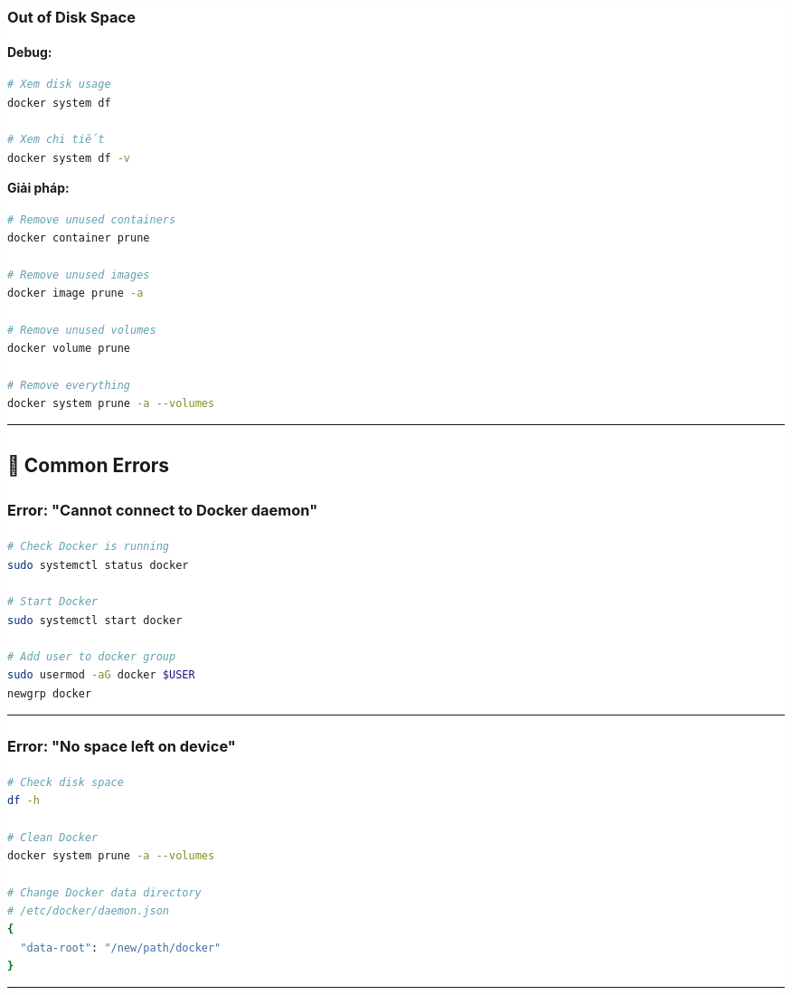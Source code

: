 
### Out of Disk Space

**Debug:**
```bash
# Xem disk usage
docker system df

# Xem chi tiết
docker system df -v
```

**Giải pháp:**
```bash
# Remove unused containers
docker container prune

# Remove unused images
docker image prune -a

# Remove unused volumes
docker volume prune

# Remove everything
docker system prune -a --volumes
```

---

## 🐛 Common Errors

### Error: "Cannot connect to Docker daemon"

```bash
# Check Docker is running
sudo systemctl status docker

# Start Docker
sudo systemctl start docker

# Add user to docker group
sudo usermod -aG docker $USER
newgrp docker
```

---

### Error: "No space left on device"

```bash
# Check disk space
df -h

# Clean Docker
docker system prune -a --volumes

# Change Docker data directory
# /etc/docker/daemon.json
{
  "data-root": "/new/path/docker"
}
```

---